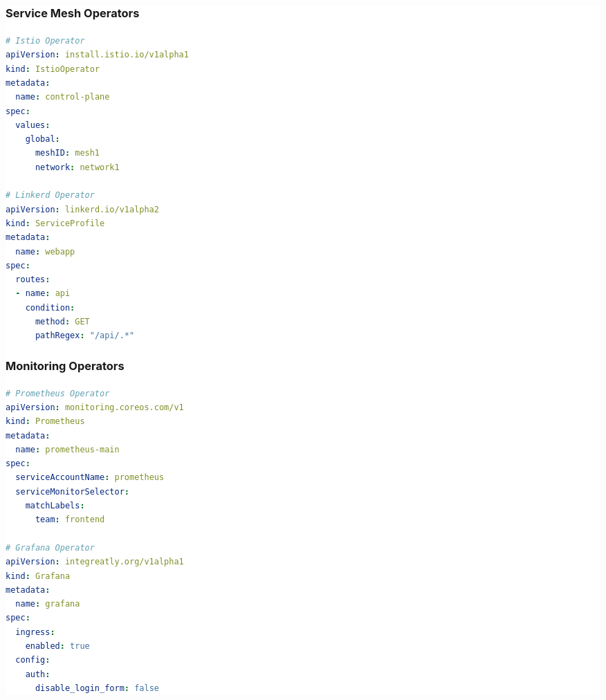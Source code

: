 ### Service Mesh Operators  
```yaml
# Istio Operator
apiVersion: install.istio.io/v1alpha1
kind: IstioOperator
metadata:
  name: control-plane
spec:
  values:
    global:
      meshID: mesh1
      network: network1

# Linkerd Operator
apiVersion: linkerd.io/v1alpha2
kind: ServiceProfile
metadata:
  name: webapp
spec:
  routes:
  - name: api
    condition:
      method: GET
      pathRegex: "/api/.*"
```

### Monitoring Operators
```yaml
# Prometheus Operator
apiVersion: monitoring.coreos.com/v1
kind: Prometheus
metadata:
  name: prometheus-main
spec:
  serviceAccountName: prometheus
  serviceMonitorSelector:
    matchLabels:
      team: frontend

# Grafana Operator
apiVersion: integreatly.org/v1alpha1
kind: Grafana
metadata:
  name: grafana
spec:
  ingress:
    enabled: true
  config:
    auth:
      disable_login_form: false
```
